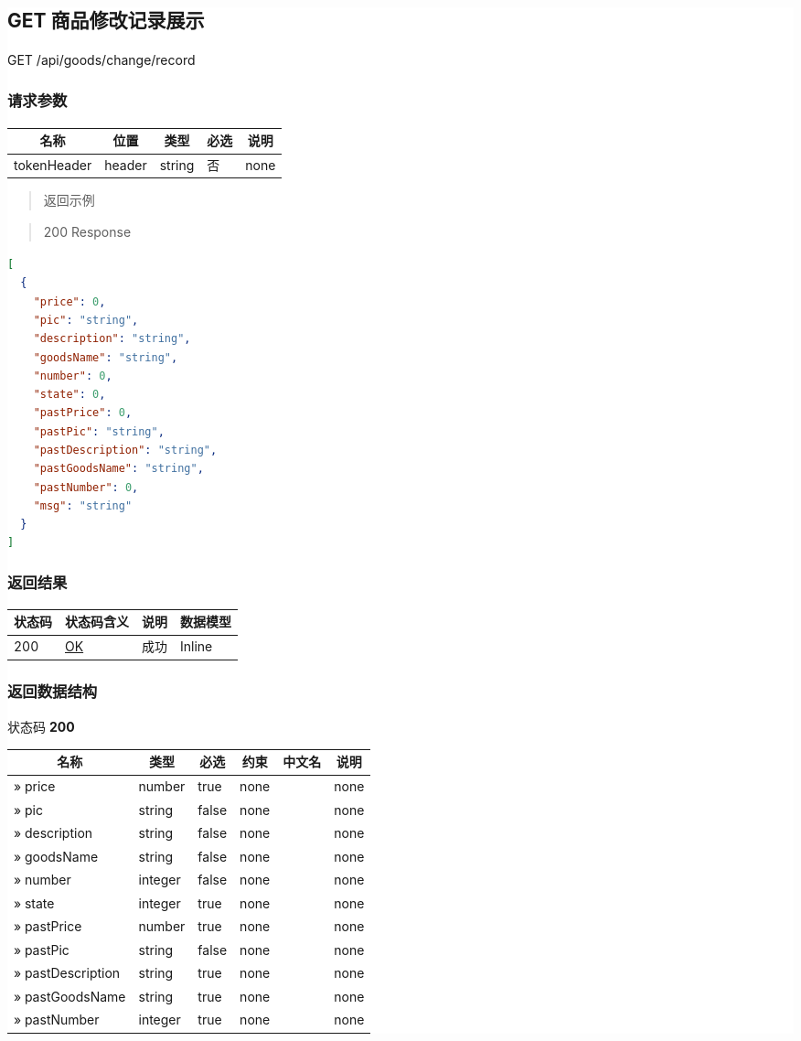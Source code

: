 ## GET 商品修改记录展示

GET /api/goods/change/record

### 请求参数

|名称|位置|类型|必选|说明|
|---|---|---|---|---|
|tokenHeader|header|string| 否 |none|

> 返回示例

> 200 Response

```json
[
  {
    "price": 0,
    "pic": "string",
    "description": "string",
    "goodsName": "string",
    "number": 0,
    "state": 0,
    "pastPrice": 0,
    "pastPic": "string",
    "pastDescription": "string",
    "pastGoodsName": "string",
    "pastNumber": 0,
    "msg": "string"
  }
]
```

### 返回结果

|状态码|状态码含义|说明|数据模型|
|---|---|---|---|
|200|[OK](https://tools.ietf.org/html/rfc7231#section-6.3.1)|成功|Inline|

### 返回数据结构

状态码 **200**

|名称|类型|必选|约束|中文名|说明|
|---|---|---|---|---|---|
|» price|number|true|none||none|
|» pic|string|false|none||none|
|» description|string|false|none||none|
|» goodsName|string|false|none||none|
|» number|integer|false|none||none|
|» state|integer|true|none||none|
|» pastPrice|number|true|none||none|
|» pastPic|string|false|none||none|
|» pastDescription|string|true|none||none|
|» pastGoodsName|string|true|none||none|
|» pastNumber|integer|true|none||none|